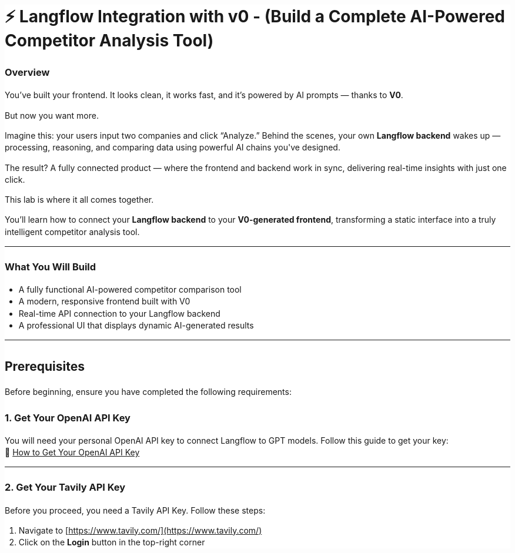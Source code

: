 # ⚡️ Langflow Integration with v0 - (Build a Complete AI-Powered Competitor Analysis Tool)



### Overview

You’ve built your frontend. It looks clean, it works fast, and it’s powered by AI prompts — thanks to **V0**.

But now you want more.

Imagine this: your users input two companies and click “Analyze.” Behind the scenes, your own **Langflow backend** wakes up — processing, reasoning, and comparing data using powerful AI chains you've designed.

The result? A fully connected product — where the frontend and backend work in sync, delivering real-time insights with just one click.

This lab is where it all comes together.

You’ll learn how to connect your **Langflow backend** to your **V0-generated frontend**, transforming a static interface into a truly intelligent competitor analysis tool.

---

### What You Will Build

- A fully functional AI-powered competitor comparison tool  
- A modern, responsive frontend built with V0  
- Real-time API connection to your Langflow backend  
- A professional UI that displays dynamic AI-generated results


---

## Prerequisites

Before beginning, ensure you have completed the following requirements:

### 1. Get Your OpenAI API Key

You will need your personal OpenAI API key to connect Langflow to GPT models. Follow this guide to get your key:  
🔗 [How to Get Your OpenAI API Key](https://medium.com/@lorenzozar/how-to-get-your-own-openai-api-key-f4d44e60c327)

---

### 2. Get Your Tavily API Key

Before you proceed, you need a Tavily API Key. Follow these steps:

1. Navigate to [https://www.tavily.com/](https://www.tavily.com/)
2. Click on the **Login** button in the top-right corner  
